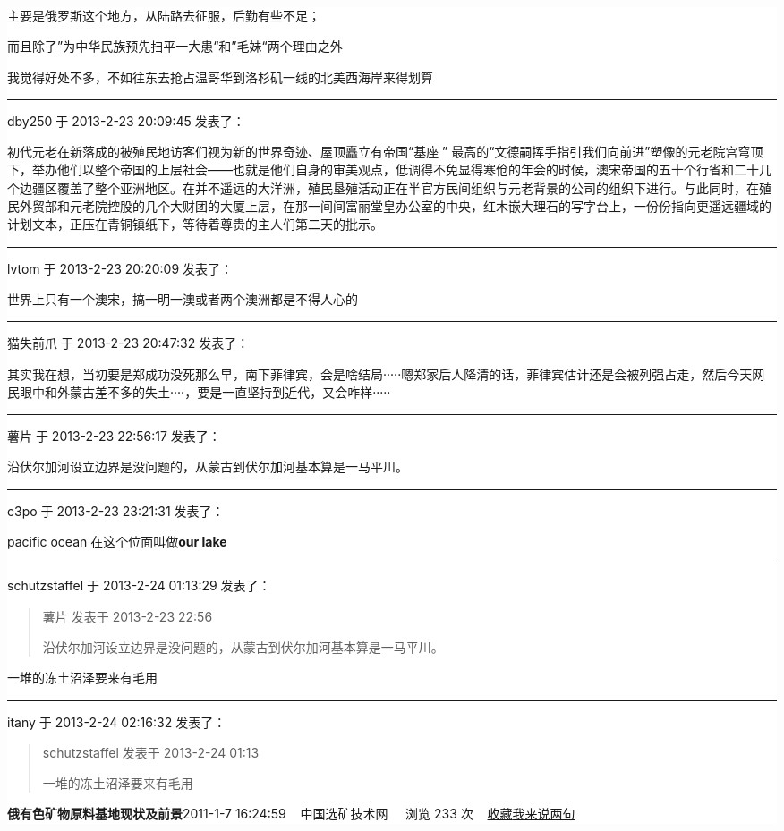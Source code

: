 主要是俄罗斯这个地方，从陆路去征服，后勤有些不足；

而且除了”为中华民族预先扫平一大患“和”毛妹“两个理由之外

我觉得好处不多，不如往东去抢占温哥华到洛杉矶一线的北美西海岸来得划算

---

dby250 于 2013-2-23 20:09:45 发表了：

初代元老在新落成的被殖民地访客们视为新的世界奇迹、屋顶矗立有帝国“基座 ” 最高的“文德嗣挥手指引我们向前进”塑像的元老院宫穹顶下，举办他们以整个帝国的上层社会——也就是他们自身的审美观点，低调得不免显得寒伧的年会的时候，澳宋帝国的五十个行省和二十几个边疆区覆盖了整个亚洲地区。在并不遥远的大洋洲，殖民垦殖活动正在半官方民间组织与元老背景的公司的组织下进行。与此同时，在殖民外贸部和元老院控股的几个大财团的大厦上层，在那一间间富丽堂皇办公室的中央，红木嵌大理石的写字台上，一份份指向更遥远疆域的计划文本，正压在青铜镇纸下，等待着尊贵的主人们第二天的批示。

---

lvtom 于 2013-2-23 20:20:09 发表了：

世界上只有一个澳宋，搞一明一澳或者两个澳洲都是不得人心的

---

猫失前爪 于 2013-2-23 20:47:32 发表了：

其实我在想，当初要是郑成功没死那么早，南下菲律宾，会是啥结局·····嗯郑家后人降清的话，菲律宾估计还是会被列强占走，然后今天网民眼中和外蒙古差不多的失土····，要是一直坚持到近代，又会咋样·····

---

薯片 于 2013-2-23 22:56:17 发表了：

沿伏尔加河设立边界是没问题的，从蒙古到伏尔加河基本算是一马平川。

---

c3po 于 2013-2-23 23:21:31 发表了：

pacific ocean 在这个位面叫做**our lake**

---

schutzstaffel 于 2013-2-24 01:13:29 发表了：

> 薯片 发表于 2013-2-23 22:56
>
> 沿伏尔加河设立边界是没问题的，从蒙古到伏尔加河基本算是一马平川。

一堆的冻土沼泽要来有毛用

---

itany 于 2013-2-24 02:16:32 发表了：

> schutzstaffel 发表于 2013-2-24 01:13
>
> 一堆的冻土沼泽要来有毛用

**俄有色矿物原料基地现状及前景**2011-1-7 16:24:59    中国选矿技术网     浏览 233 次    [收藏](http://www.mining120.com/date/coll.asp?id=22424&title=俄有色矿物原料基地现状及前景)[我来说两句](http://www.mining120.com/date/pl.asp?id=22424&title=俄有色矿物原料基地现状及前景)
